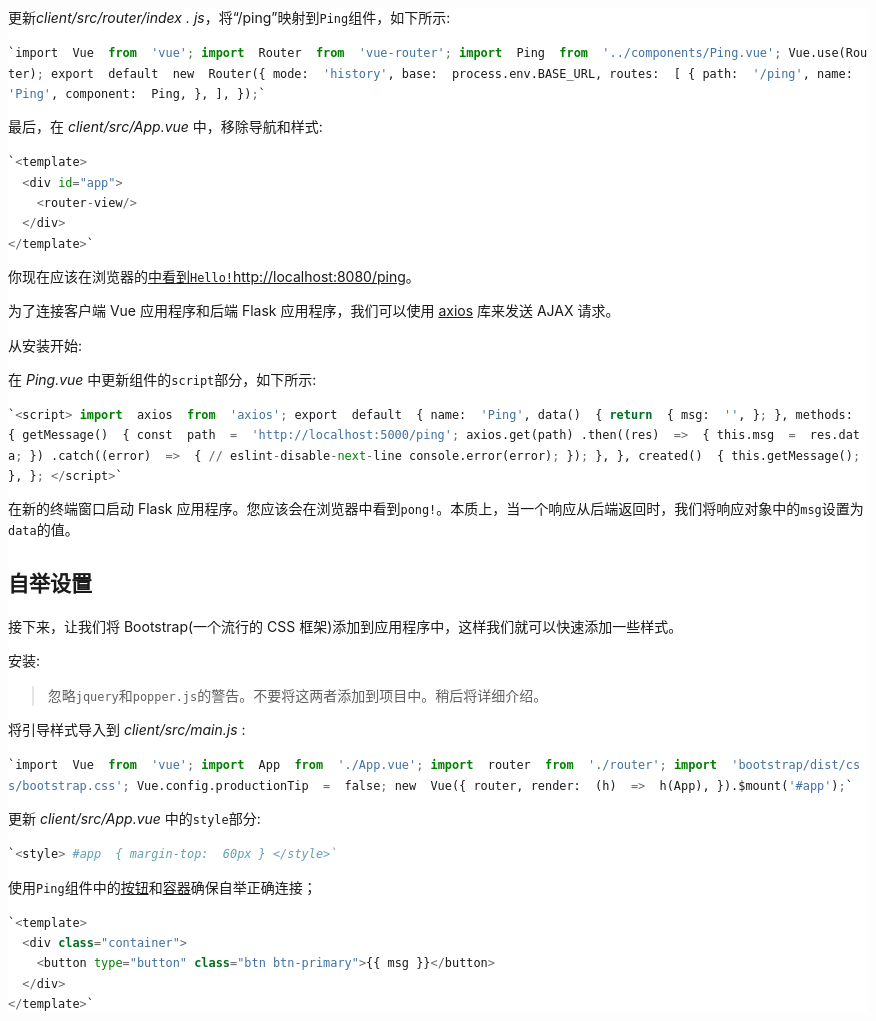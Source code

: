 更新*client/src/router/index . js*，将“/ping”映射到`Ping`组件，如下所示:

```py
`import  Vue  from  'vue'; import  Router  from  'vue-router'; import  Ping  from  '../components/Ping.vue'; Vue.use(Router); export  default  new  Router({ mode:  'history', base:  process.env.BASE_URL, routes:  [ { path:  '/ping', name:  'Ping', component:  Ping, }, ], });` 
```

最后，在 *client/src/App.vue* 中，移除导航和样式:

```py
`<template>
  <div id="app">
    <router-view/>
  </div>
</template>` 
```

你现在应该在浏览器的[中看到`Hello!`http://localhost:8080/ping](http://localhost:8080/ping)。

为了连接客户端 Vue 应用程序和后端 Flask 应用程序，我们可以使用 [axios](https://github.com/axios/axios) 库来发送 AJAX 请求。

从安装开始:

在 *Ping.vue* 中更新组件的`script`部分，如下所示:

```py
`<script> import  axios  from  'axios'; export  default  { name:  'Ping', data()  { return  { msg:  '', }; }, methods:  { getMessage()  { const  path  =  'http://localhost:5000/ping'; axios.get(path) .then((res)  =>  { this.msg  =  res.data; }) .catch((error)  =>  { // eslint-disable-next-line console.error(error); }); }, }, created()  { this.getMessage(); }, }; </script>` 
```

在新的终端窗口启动 Flask 应用程序。您应该会在浏览器中看到`pong!`。本质上，当一个响应从后端返回时，我们将响应对象中的`msg`设置为`data`的值。

## 自举设置

接下来，让我们将 Bootstrap(一个流行的 CSS 框架)添加到应用程序中，这样我们就可以快速添加一些样式。

安装:

> 忽略`jquery`和`popper.js`的警告。不要将这两者添加到项目中。稍后将详细介绍。

将引导样式导入到 *client/src/main.js* :

```py
`import  Vue  from  'vue'; import  App  from  './App.vue'; import  router  from  './router'; import  'bootstrap/dist/css/bootstrap.css'; Vue.config.productionTip  =  false; new  Vue({ router, render:  (h)  =>  h(App), }).$mount('#app');` 
```

更新 *client/src/App.vue* 中的`style`部分:

```py
`<style> #app  { margin-top:  60px } </style>` 
```

使用`Ping`组件中的[按钮](https://getbootstrap.com/docs/4.6/components/buttons/)和[容器](https://getbootstrap.com/docs/4.6/layout/overview/#containers)确保自举正确连接；

```py
`<template>
  <div class="container">
    <button type="button" class="btn btn-primary">{{ msg }}</button>
  </div>
</template>` 
```

